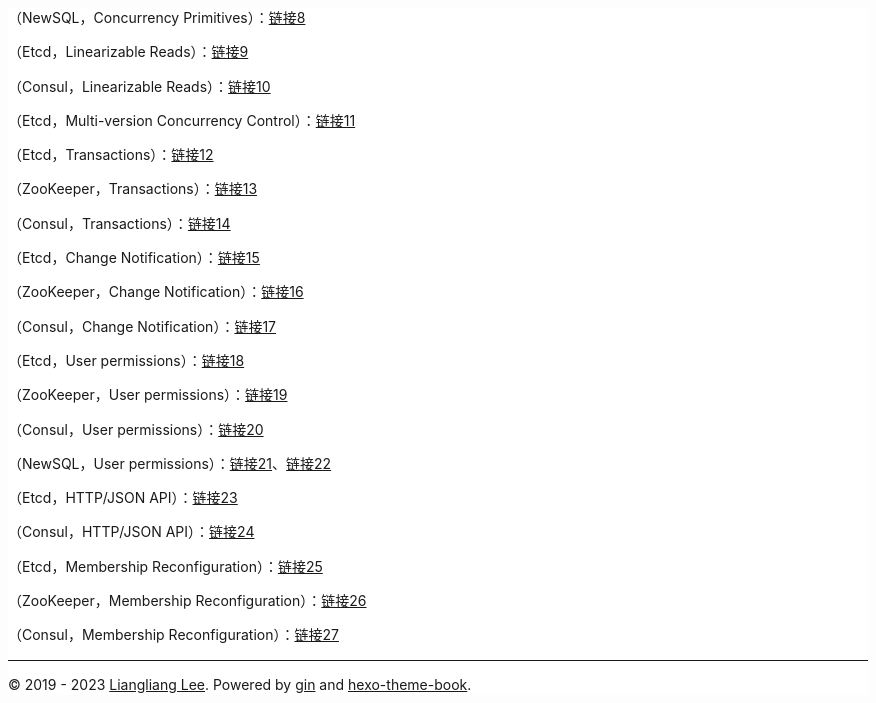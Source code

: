 <p>（NewSQL，Concurrency Primitives）：<a href="http://dl.acm.org/citation.cfm?id=2960999" target="_blank">链接8</a></p>
<p>（Etcd，Linearizable Reads）：<a href="https://etcd.io/docs/v3.4/learning/api_guarantees/#isolation-level-and-consistency-of-replicas" target="_blank">链接9</a></p>
<p>（Consul，Linearizable Reads）：<a href="https://www.consul.io/api-docs#consistency" target="_blank">链接10</a></p>
<p>（Etcd，Multi-version Concurrency Control）：<a href="https://etcd.io/docs/v3.4/learning/data_model/" target="_blank">链接11</a></p>
<p>（Etcd，Transactions）：<a href="https://etcd.io/docs/v3.4/learning/api/#transaction" target="_blank">链接12</a></p>
<p>（ZooKeeper，Transactions）：<a href="https://zookeeper.apache.org/doc/r3.4.3/api/org/apache/zookeeper/ZooKeeper.html#multi%28java.lang.Iterable%29" target="_blank">链接13</a></p>
<p>（Consul，Transactions）：<a href="https://www.consul.io/api/kv#txn" target="_blank">链接14</a></p>
<p>（Etcd，Change Notification）：<a href="https://etcd.io/docs/v3.4/learning/api/#watch-streams" target="_blank">链接15</a></p>
<p>（ZooKeeper，Change Notification）：<a href="https://zookeeper.apache.org/doc/current/zookeeperProgrammers.html#ch_zkWatches" target="_blank">链接16</a></p>
<p>（Consul，Change Notification）：<a href="https://www.consul.io/docs/dynamic-app-config/watches" target="_blank">链接17</a></p>
<p>（Etcd，User permissions）：<a href="https://etcd.io/docs/v3.4/op-guide/authentication/#working-with-roles" target="_blank">链接18</a></p>
<p>（ZooKeeper，User permissions）：<a href="https://zookeeper.apache.org/doc/r3.1.2/zookeeperProgrammers.html#sc_ZooKeeperAccessControl" target="_blank">链接19</a></p>
<p>（Consul，User permissions）：<a href="https://www.consul.io/docs/security/acl" target="_blank">链接20</a></p>
<p>（NewSQL，User permissions）：<a href="https://www.cockroachlabs.com/docs/stable/grant.html" target="_blank">链接21</a>、<a href="https://cloud.google.com/spanner/docs/iam#roles" target="_blank">链接22</a></p>
<p>（Etcd，HTTP/JSON API）：<a href="https://etcd.io/docs/v3.4/dev-guide/api_grpc_gateway/" target="_blank">链接23</a></p>
<p>（Consul，HTTP/JSON API）：<a href="https://www.consul.io/api-docs#formatted-json-output" target="_blank">链接24</a></p>
<p>（Etcd，Membership Reconfiguration）：<a href="https://etcd.io/docs/v3.4/op-guide/runtime-configuration/" target="_blank">链接25</a></p>
<p>（ZooKeeper，Membership Reconfiguration）：<a href="https://zookeeper.apache.org/doc/current/zookeeperReconfig.html" target="_blank">链接26</a></p>
<p>（Consul，Membership Reconfiguration）：<a href="https://learn.hashicorp.com/tutorials/consul/add-remove-servers?in=consul/day-2-operations" target="_blank">链接27</a></p>
</div>
</div>
<div>
<div id="prePage" style="float: left">
</div>
<div id="nextPage" style="float: right">
</div>
</div>
</div>
</div>
</div>
<div class="copyright">
<hr/>
<p>© 2019 - 2023 <a href="/cdn-cgi/l/email-protection#adc1c1c194999c9c9d9aedcac0ccc4c183cec2c0" target="_blank">Liangliang Lee</a>.
                    Powered by <a href="https://github.com/gin-gonic/gin" target="_blank">gin</a> and <a href="https://github.com/kaiiiz/hexo-theme-book" target="_blank">hexo-theme-book</a>.</p>
</div>
</div>
<a class="off-canvas-overlay" onclick="hide_canvas()"></a>
</div>